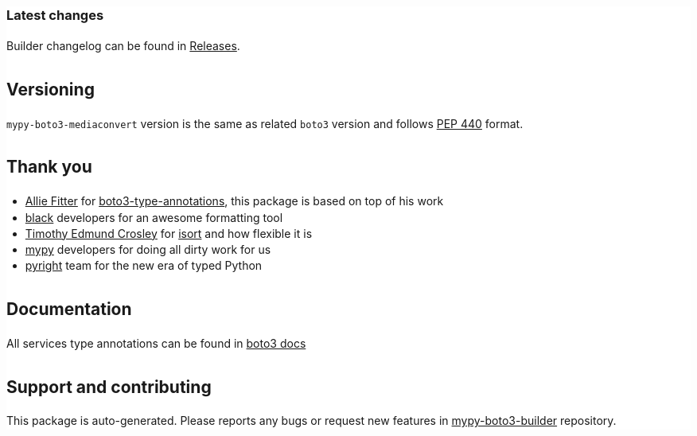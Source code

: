 <a id="latest-changes"></a>

### Latest changes

Builder changelog can be found in
[Releases](https://github.com/youtype/mypy_boto3_builder/releases).

<a id="versioning"></a>

## Versioning

`mypy-boto3-mediaconvert` version is the same as related `boto3` version and
follows [PEP 440](https://www.python.org/dev/peps/pep-0440/) format.

<a id="thank-you"></a>

## Thank you

- [Allie Fitter](https://github.com/alliefitter) for
  [boto3-type-annotations](https://pypi.org/project/boto3-type-annotations/),
  this package is based on top of his work
- [black](https://github.com/psf/black) developers for an awesome formatting
  tool
- [Timothy Edmund Crosley](https://github.com/timothycrosley) for
  [isort](https://github.com/PyCQA/isort) and how flexible it is
- [mypy](https://github.com/python/mypy) developers for doing all dirty work
  for us
- [pyright](https://github.com/microsoft/pyright) team for the new era of typed
  Python

<a id="documentation"></a>

## Documentation

All services type annotations can be found in
[boto3 docs](https://youtype.github.io/boto3_stubs_docs/mypy_boto3_mediaconvert/)

<a id="support-and-contributing"></a>

## Support and contributing

This package is auto-generated. Please reports any bugs or request new features
in [mypy-boto3-builder](https://github.com/youtype/mypy_boto3_builder/issues/)
repository.
